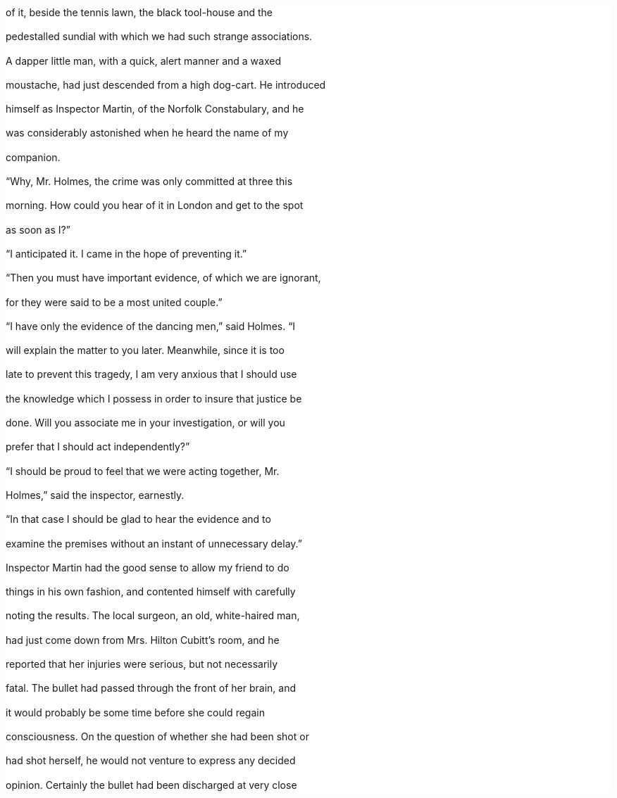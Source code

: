 of it, beside the tennis lawn, the black tool-house and the

pedestalled sundial with which we had such strange associations.

A dapper little man, with a quick, alert manner and a waxed

moustache, had just descended from a high dog-cart. He introduced

himself as Inspector Martin, of the Norfolk Constabulary, and he

was considerably astonished when he heard the name of my

companion.

“Why, Mr. Holmes, the crime was only committed at three this

morning. How could you hear of it in London and get to the spot

as soon as I?”

“I anticipated it. I came in the hope of preventing it.”

“Then you must have important evidence, of which we are ignorant,

for they were said to be a most united couple.”

“I have only the evidence of the dancing men,” said Holmes. “I

will explain the matter to you later. Meanwhile, since it is too

late to prevent this tragedy, I am very anxious that I should use

the knowledge which I possess in order to insure that justice be

done. Will you associate me in your investigation, or will you

prefer that I should act independently?”

“I should be proud to feel that we were acting together, Mr.

Holmes,” said the inspector, earnestly.

“In that case I should be glad to hear the evidence and to

examine the premises without an instant of unnecessary delay.”

Inspector Martin had the good sense to allow my friend to do

things in his own fashion, and contented himself with carefully

noting the results. The local surgeon, an old, white-haired man,

had just come down from Mrs. Hilton Cubitt’s room, and he

reported that her injuries were serious, but not necessarily

fatal. The bullet had passed through the front of her brain, and

it would probably be some time before she could regain

consciousness. On the question of whether she had been shot or

had shot herself, he would not venture to express any decided

opinion. Certainly the bullet had been discharged at very close
